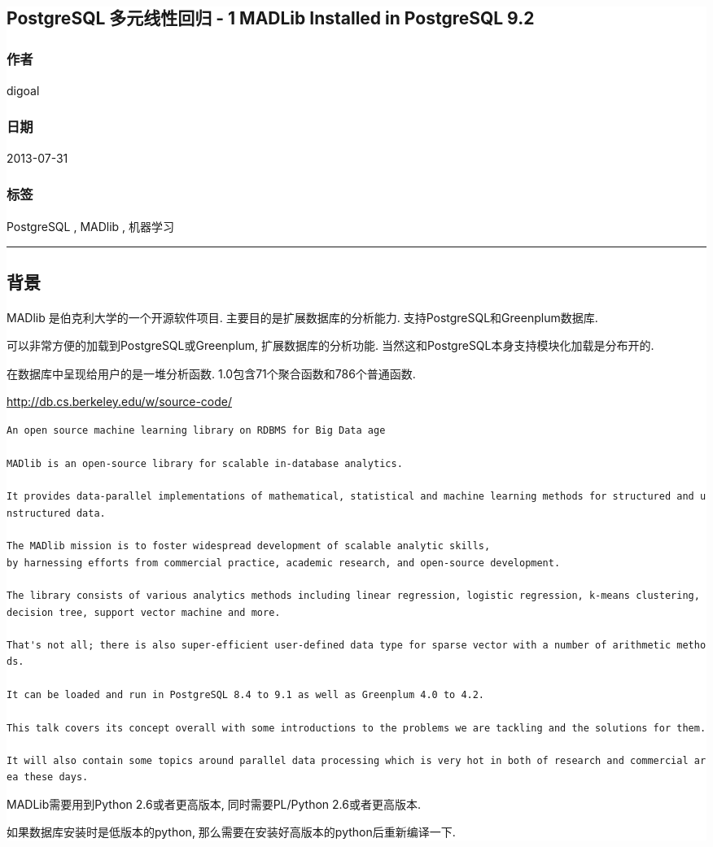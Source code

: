 ## PostgreSQL 多元线性回归 - 1 MADLib Installed in PostgreSQL 9.2  
                                    
### 作者                                       
digoal                               
                                
### 日期                                                                                                   
2013-07-31                             
                                   
### 标签                                
PostgreSQL , MADlib , 机器学习          
                                                                                                      
----                                                                                                
                                                                                                         
## 背景  
MADlib 是伯克利大学的一个开源软件项目. 主要目的是扩展数据库的分析能力. 支持PostgreSQL和Greenplum数据库.   
  
可以非常方便的加载到PostgreSQL或Greenplum, 扩展数据库的分析功能. 当然这和PostgreSQL本身支持模块化加载是分布开的.   
  
在数据库中呈现给用户的是一堆分析函数. 1.0包含71个聚合函数和786个普通函数.  
  
http://db.cs.berkeley.edu/w/source-code/  
  
```  
An open source machine learning library on RDBMS for Big Data age  
  
MADlib is an open-source library for scalable in-database analytics.   
  
It provides data-parallel implementations of mathematical, statistical and machine learning methods for structured and unstructured data.  
  
The MADlib mission is to foster widespread development of scalable analytic skills,   
by harnessing efforts from commercial practice, academic research, and open-source development.   
  
The library consists of various analytics methods including linear regression, logistic regression, k-means clustering,   
decision tree, support vector machine and more.   
  
That's not all; there is also super-efficient user-defined data type for sparse vector with a number of arithmetic methods.   
  
It can be loaded and run in PostgreSQL 8.4 to 9.1 as well as Greenplum 4.0 to 4.2.   
  
This talk covers its concept overall with some introductions to the problems we are tackling and the solutions for them.   
  
It will also contain some topics around parallel data processing which is very hot in both of research and commercial area these days.  
```  
  
MADLib需要用到Python 2.6或者更高版本, 同时需要PL/Python 2.6或者更高版本.  
  
如果数据库安装时是低版本的python, 那么需要在安装好高版本的python后重新编译一下.  
  